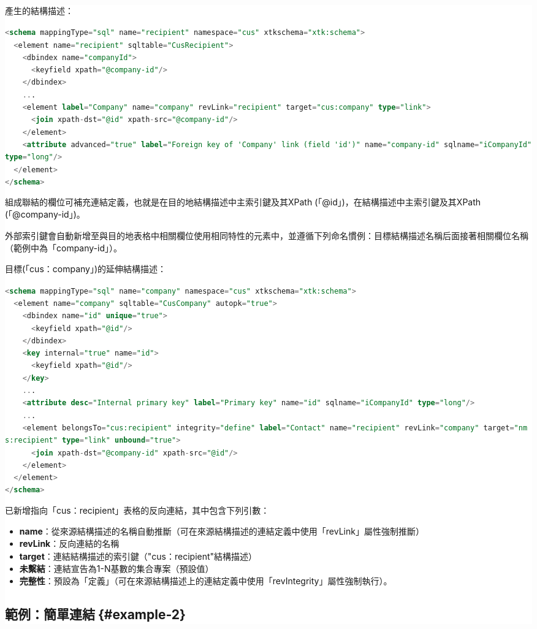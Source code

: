產生的結構描述：

```sql
<schema mappingType="sql" name="recipient" namespace="cus" xtkschema="xtk:schema">  
  <element name="recipient" sqltable="CusRecipient"> 
    <dbindex name="companyId">      
      <keyfield xpath="@company-id"/>    
    </dbindex>
    ...
    <element label="Company" name="company" revLink="recipient" target="cus:company" type="link">      
      <join xpath-dst="@id" xpath-src="@company-id"/>    
    </element>    
    <attribute advanced="true" label="Foreign key of 'Company' link (field 'id')" name="company-id" sqlname="iCompanyId" type="long"/>
  </element>
</schema>
```

組成聯結的欄位可補充連結定義，也就是在目的地結構描述中主索引鍵及其XPath (「@id」)，在結構描述中主索引鍵及其XPath (「@company-id」)。

外部索引鍵會自動新增至與目的地表格中相關欄位使用相同特性的元素中，並遵循下列命名慣例：目標結構描述名稱后面接著相關欄位名稱（範例中為「company-id」）。

目標(「cus：company」)的延伸結構描述：

```sql
<schema mappingType="sql" name="company" namespace="cus" xtkschema="xtk:schema">  
  <element name="company" sqltable="CusCompany" autopk="true"> 
    <dbindex name="id" unique="true">     
      <keyfield xpath="@id"/>    
    </dbindex>   
    <key internal="true" name="id">      
      <keyfield xpath="@id"/>    
    </key>
    ...
    <attribute desc="Internal primary key" label="Primary key" name="id" sqlname="iCompanyId" type="long"/>
    ...
    <element belongsTo="cus:recipient" integrity="define" label="Contact" name="recipient" revLink="company" target="nms:recipient" type="link" unbound="true">      
      <join xpath-dst="@company-id" xpath-src="@id"/>    
    </element>
  </element>
</schema>
```

已新增指向「cus：recipient」表格的反向連結，其中包含下列引數：

* **name**：從來源結構描述的名稱自動推斷（可在來源結構描述的連結定義中使用「revLink」屬性強制推斷）
* **revLink**：反向連結的名稱
* **target**：連結結構描述的索引鍵（&quot;cus：recipient&quot;結構描述）
* **未繫結**：連結宣告為1-N基數的集合專案（預設值）
* **完整性**：預設為「定義」（可在來源結構描述上的連結定義中使用「revIntegrity」屬性強制執行）。

## 範例：簡單連結 {#example-2}
